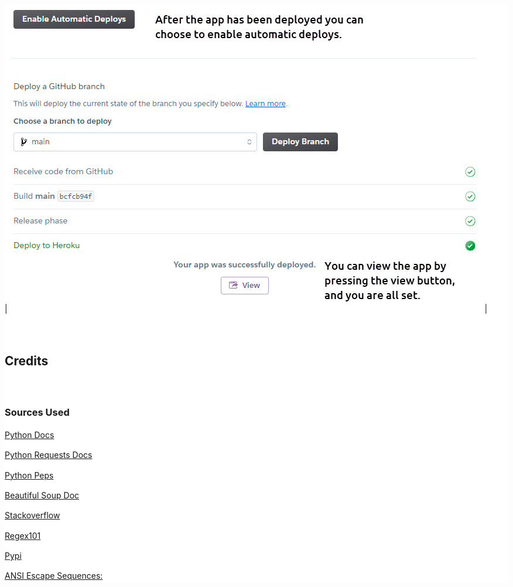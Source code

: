 | ![app-page](./assets/readme/deployment/view-app.jpg) |

<br>

## Credits

<br>

### Sources Used

[Python Docs](https://docs.python.org/3.10/ "docs.python.org")

[Python Requests Docs](https://docs.python-requests.org/en/latest/user/quickstart/ "docs.python-requests.org")

[Python Peps](https://peps.python.org/pep-0000/ "peps.python.org")

[Beautiful Soup Doc](https://www.crummy.com/software/BeautifulSoup/bs4/doc/ "crummy.com/software/BeautifulSoup/bs4/doc/")

[Stackoverflow](https://stackoverflow.com "stackoverflow.com")

[Regex101](https://regex101.com "regex101.com")

[Pypi](https://pypi.org "pypi.org")

[ANSI Escape Sequences:](https://gist.github.com/fnky/458719343aabd01cfb17a3a4f7296797 "github.com/fnky/")
